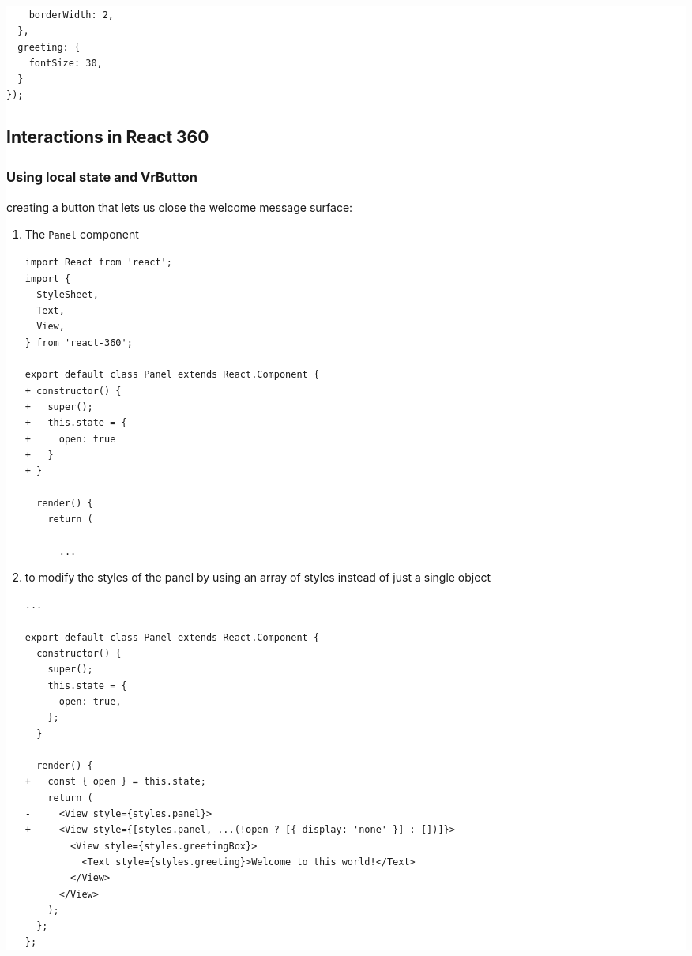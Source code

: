   ```
       borderWidth: 2,
     },
     greeting: {
       fontSize: 30,
     }  
   });
   ```

## Interactions in React 360

### Using local state and VrButton

creating a button that lets us close the welcome message surface:

1. The `Panel` component 

   ```
   import React from 'react';
   import {
     StyleSheet,
     Text,
     View,
   } from 'react-360';
   
   export default class Panel extends React.Component {
   + constructor() {
   +   super();
   +   this.state = {
   +     open: true
   +   }
   + }
   
     render() {
       return (
   
         ...
   ```

2. to modify the styles of the panel by using an array of styles instead of just a single object

   ```
   ...
   
   export default class Panel extends React.Component {
     constructor() {
       super();
       this.state = {
         open: true,
       };
     }
   
     render() {
   +   const { open } = this.state;
       return (
   -     <View style={styles.panel}>
   +     <View style={[styles.panel, ...(!open ? [{ display: 'none' }] : [])]}>
           <View style={styles.greetingBox}>
             <Text style={styles.greeting}>Welcome to this world!</Text>
           </View>
         </View>
       );
     };
   };
   ```

